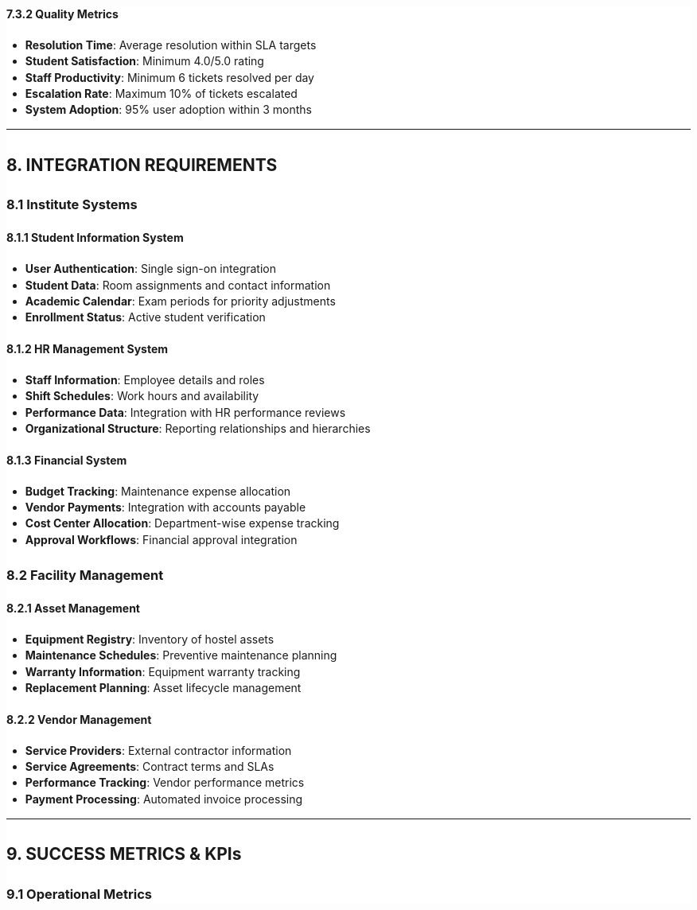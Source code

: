 #### **7.3.2 Quality Metrics**
- **Resolution Time**: Average resolution within SLA targets
- **Student Satisfaction**: Minimum 4.0/5.0 rating
- **Staff Productivity**: Minimum 6 tickets resolved per day
- **Escalation Rate**: Maximum 10% of tickets escalated
- **System Adoption**: 95% user adoption within 3 months

---

## **8. INTEGRATION REQUIREMENTS**

### **8.1 Institute Systems**

#### **8.1.1 Student Information System**
- **User Authentication**: Single sign-on integration
- **Student Data**: Room assignments and contact information
- **Academic Calendar**: Exam periods for priority adjustments
- **Enrollment Status**: Active student verification

#### **8.1.2 HR Management System**
- **Staff Information**: Employee details and roles
- **Shift Schedules**: Work hours and availability
- **Performance Data**: Integration with HR performance reviews
- **Organizational Structure**: Reporting relationships and hierarchies

#### **8.1.3 Financial System**
- **Budget Tracking**: Maintenance expense allocation
- **Vendor Payments**: Integration with accounts payable
- **Cost Center Allocation**: Department-wise expense tracking
- **Approval Workflows**: Financial approval integration

### **8.2 Facility Management**

#### **8.2.1 Asset Management**
- **Equipment Registry**: Inventory of hostel assets
- **Maintenance Schedules**: Preventive maintenance planning
- **Warranty Information**: Equipment warranty tracking
- **Replacement Planning**: Asset lifecycle management

#### **8.2.2 Vendor Management**
- **Service Providers**: External contractor information
- **Service Agreements**: Contract terms and SLAs
- **Performance Tracking**: Vendor performance metrics
- **Payment Processing**: Automated invoice processing

---

## **9. SUCCESS METRICS & KPIs**

### **9.1 Operational Metrics**
